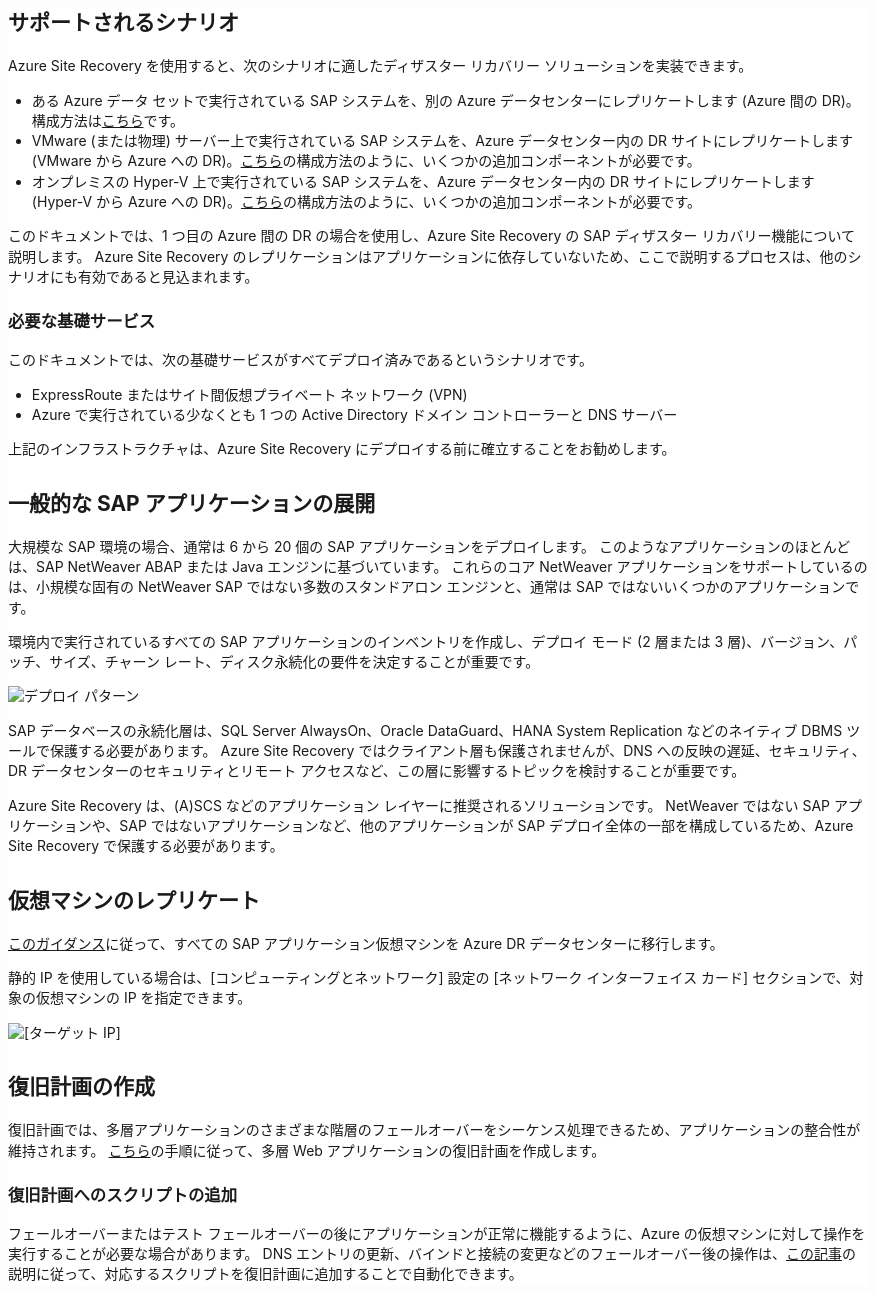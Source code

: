 ## <a name="supported-scenarios"></a>サポートされるシナリオ
Azure Site Recovery を使用すると、次のシナリオに適したディザスター リカバリー ソリューションを実装できます。
* ある Azure データ セットで実行されている SAP システムを、別の Azure データセンターにレプリケートします (Azure 間の DR)。構成方法は[こちら](https://aka.ms/asr-a2a-architecture)です。
* VMware (または物理) サーバー上で実行されている SAP システムを、Azure データセンター内の DR サイトにレプリケートします (VMware から Azure への DR)。[こちら](https://aka.ms/asr-v2a-architecture)の構成方法のように、いくつかの追加コンポーネントが必要です。
* オンプレミスの Hyper-V 上で実行されている SAP システムを、Azure データセンター内の DR サイトにレプリケートします (Hyper-V から Azure への DR)。[こちら](https://aka.ms/asr-h2a-architecture)の構成方法のように、いくつかの追加コンポーネントが必要です。

このドキュメントでは、1 つ目の Azure 間の DR の場合を使用し、Azure Site Recovery の SAP ディザスター リカバリー機能について説明します。 Azure Site Recovery のレプリケーションはアプリケーションに依存していないため、ここで説明するプロセスは、他のシナリオにも有効であると見込まれます。

### <a name="required-foundation-services"></a>必要な基礎サービス
このドキュメントでは、次の基礎サービスがすべてデプロイ済みであるというシナリオです。
* ExpressRoute またはサイト間仮想プライベート ネットワーク (VPN)
* Azure で実行されている少なくとも 1 つの Active Directory ドメイン コントローラーと DNS サーバー

上記のインフラストラクチャは、Azure Site Recovery にデプロイする前に確立することをお勧めします。


## <a name="typical-sap-application-deployment"></a>一般的な SAP アプリケーションの展開
大規模な SAP 環境の場合、通常は 6 から 20 個の SAP アプリケーションをデプロイします。  このようなアプリケーションのほとんどは、SAP NetWeaver ABAP または Java エンジンに基づいています。  これらのコア NetWeaver アプリケーションをサポートしているのは、小規模な固有の NetWeaver SAP ではない多数のスタンドアロン エンジンと、通常は SAP ではないいくつかのアプリケーションです。  

環境内で実行されているすべての SAP アプリケーションのインベントリを作成し、デプロイ モード (2 層または 3 層)、バージョン、パッチ、サイズ、チャーン レート、ディスク永続化の要件を決定することが重要です。

![デプロイ パターン](./media/site-recovery-sap/sap-typical-deployment.png)

SAP データベースの永続化層は、SQL Server AlwaysOn、Oracle DataGuard、HANA System Replication などのネイティブ DBMS ツールで保護する必要があります。 Azure Site Recovery ではクライアント層も保護されませんが、DNS への反映の遅延、セキュリティ、DR データセンターのセキュリティとリモート アクセスなど、この層に影響するトピックを検討することが重要です。

Azure Site Recovery は、(A)SCS などのアプリケーション レイヤーに推奨されるソリューションです。 NetWeaver ではない SAP アプリケーションや、SAP ではないアプリケーションなど、他のアプリケーションが SAP デプロイ全体の一部を構成しているため、Azure Site Recovery で保護する必要があります。

## <a name="replicate-virtual-machines"></a>仮想マシンのレプリケート
[このガイダンス](azure-to-azure-walkthrough-enable-replication.md)に従って、すべての SAP アプリケーション仮想マシンを Azure DR データセンターに移行します。

静的 IP を使用している場合は、[コンピューティングとネットワーク] 設定の [ネットワーク インターフェイス カード] セクションで、対象の仮想マシンの IP を指定できます。

![[ターゲット IP]](./media/site-recovery-sap/sap-static-ip.png)


## <a name="creating-a-recovery-plan"></a>復旧計画の作成
復旧計画では、多層アプリケーションのさまざまな階層のフェールオーバーをシーケンス処理できるため、アプリケーションの整合性が維持されます。 [こちら](site-recovery-create-recovery-plans.md)の手順に従って、多層 Web アプリケーションの復旧計画を作成します。

### <a name="adding-scripts-to-the-recovery-plan"></a>復旧計画へのスクリプトの追加
フェールオーバーまたはテスト フェールオーバーの後にアプリケーションが正常に機能するように、Azure の仮想マシンに対して操作を実行することが必要な場合があります。 DNS エントリの更新、バインドと接続の変更などのフェールオーバー後の操作は、[この記事](site-recovery-create-recovery-plans.md#add-scripts)の説明に従って、対応するスクリプトを復旧計画に追加することで自動化できます。
